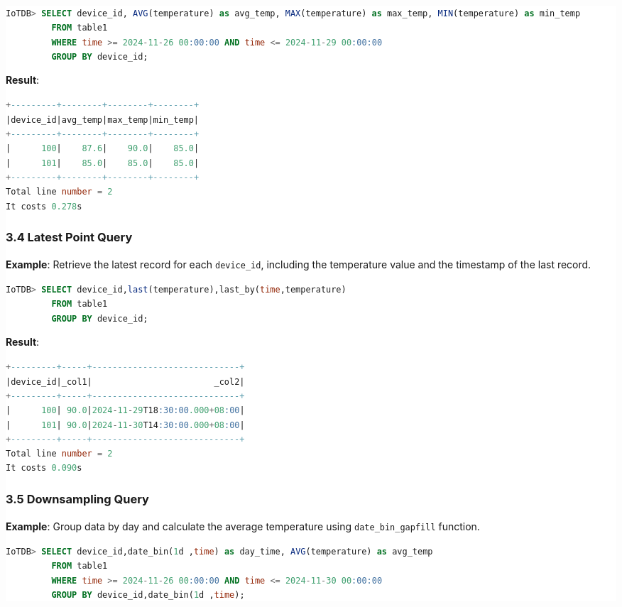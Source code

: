 ```SQL
IoTDB> SELECT device_id, AVG(temperature) as avg_temp, MAX(temperature) as max_temp, MIN(temperature) as min_temp
         FROM table1
         WHERE time >= 2024-11-26 00:00:00 AND time <= 2024-11-29 00:00:00
         GROUP BY device_id;
```

**Result**:

```SQL
+---------+--------+--------+--------+
|device_id|avg_temp|max_temp|min_temp|
+---------+--------+--------+--------+
|      100|    87.6|    90.0|    85.0|
|      101|    85.0|    85.0|    85.0|
+---------+--------+--------+--------+
Total line number = 2
It costs 0.278s
```

### 3.4 Latest Point Query

**Example**: Retrieve the latest record for each `device_id`, including the temperature value and the timestamp of the last record.

```SQL
IoTDB> SELECT device_id,last(temperature),last_by(time,temperature) 
         FROM table1 
         GROUP BY device_id;
```

**Result**:

```SQL
+---------+-----+-----------------------------+
|device_id|_col1|                        _col2|
+---------+-----+-----------------------------+
|      100| 90.0|2024-11-29T18:30:00.000+08:00|
|      101| 90.0|2024-11-30T14:30:00.000+08:00|
+---------+-----+-----------------------------+
Total line number = 2
It costs 0.090s
```

### 3.5 Downsampling Query

**Example**: Group data by day and calculate the average temperature using `date_bin_gapfill` function.

```SQL
IoTDB> SELECT device_id,date_bin(1d ,time) as day_time, AVG(temperature) as avg_temp
         FROM table1
         WHERE time >= 2024-11-26 00:00:00 AND time <= 2024-11-30 00:00:00
         GROUP BY device_id,date_bin(1d ,time);
```
